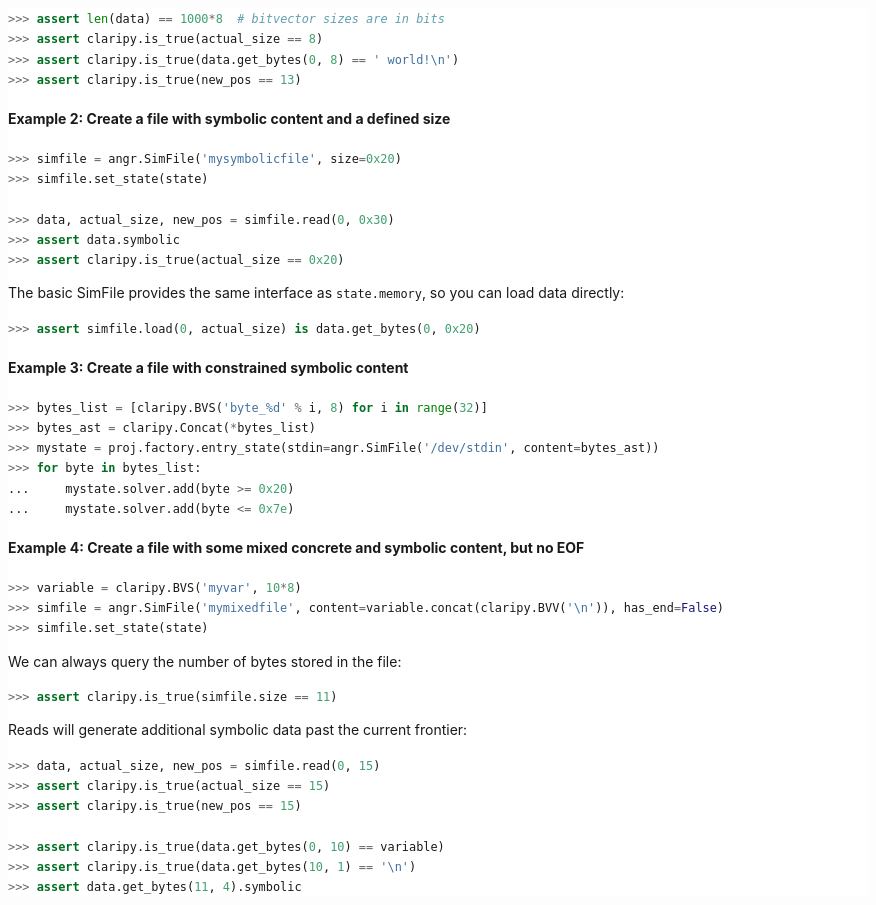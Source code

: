 ```python
>>> assert len(data) == 1000*8  # bitvector sizes are in bits
>>> assert claripy.is_true(actual_size == 8)
>>> assert claripy.is_true(data.get_bytes(0, 8) == ' world!\n')
>>> assert claripy.is_true(new_pos == 13)
```

#### Example 2: Create a file with symbolic content and a defined size

```python
>>> simfile = angr.SimFile('mysymbolicfile', size=0x20)
>>> simfile.set_state(state)

>>> data, actual_size, new_pos = simfile.read(0, 0x30)
>>> assert data.symbolic
>>> assert claripy.is_true(actual_size == 0x20)
```

The basic SimFile provides the same interface as `state.memory`, so you can load data directly:

```python
>>> assert simfile.load(0, actual_size) is data.get_bytes(0, 0x20)
```

#### Example 3: Create a file with constrained symbolic content

```python
>>> bytes_list = [claripy.BVS('byte_%d' % i, 8) for i in range(32)]
>>> bytes_ast = claripy.Concat(*bytes_list)
>>> mystate = proj.factory.entry_state(stdin=angr.SimFile('/dev/stdin', content=bytes_ast))
>>> for byte in bytes_list:
...     mystate.solver.add(byte >= 0x20)
...     mystate.solver.add(byte <= 0x7e)
```

#### Example 4: Create a file with some mixed concrete and symbolic content, but no EOF

```python
>>> variable = claripy.BVS('myvar', 10*8)
>>> simfile = angr.SimFile('mymixedfile', content=variable.concat(claripy.BVV('\n')), has_end=False)
>>> simfile.set_state(state)
```

We can always query the number of bytes stored in the file:

```python
>>> assert claripy.is_true(simfile.size == 11)
```

Reads will generate additional symbolic data past the current frontier:

```python
>>> data, actual_size, new_pos = simfile.read(0, 15)
>>> assert claripy.is_true(actual_size == 15)
>>> assert claripy.is_true(new_pos == 15)

>>> assert claripy.is_true(data.get_bytes(0, 10) == variable)
>>> assert claripy.is_true(data.get_bytes(10, 1) == '\n')
>>> assert data.get_bytes(11, 4).symbolic
```
